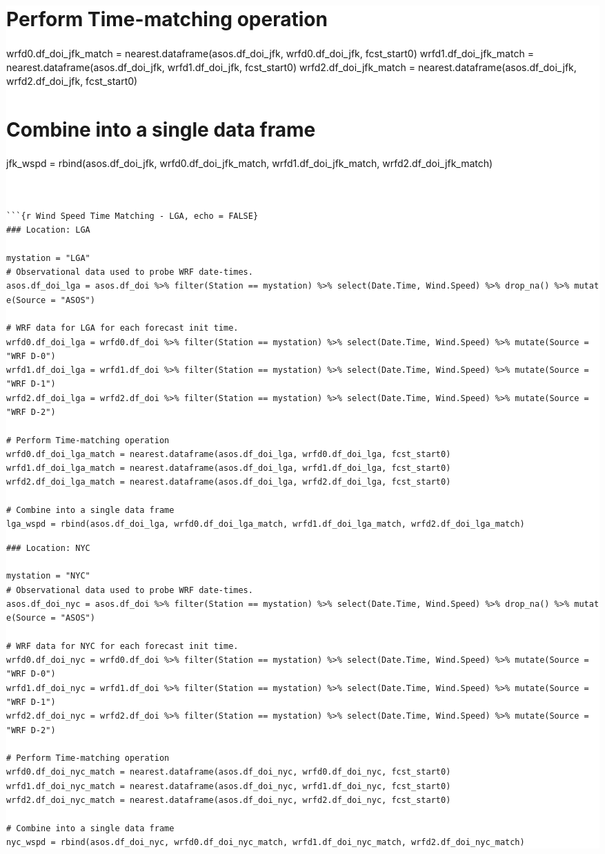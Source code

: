 # Perform Time-matching operation
wrfd0.df_doi_jfk_match = nearest.dataframe(asos.df_doi_jfk, wrfd0.df_doi_jfk, fcst_start0)
wrfd1.df_doi_jfk_match = nearest.dataframe(asos.df_doi_jfk, wrfd1.df_doi_jfk, fcst_start0)
wrfd2.df_doi_jfk_match = nearest.dataframe(asos.df_doi_jfk, wrfd2.df_doi_jfk, fcst_start0)

# Combine into a single data frame
jfk_wspd = rbind(asos.df_doi_jfk, wrfd0.df_doi_jfk_match, wrfd1.df_doi_jfk_match, wrfd2.df_doi_jfk_match)
```


```{r Wind Speed Time Matching - LGA, echo = FALSE}
### Location: LGA

mystation = "LGA"
# Observational data used to probe WRF date-times.
asos.df_doi_lga = asos.df_doi %>% filter(Station == mystation) %>% select(Date.Time, Wind.Speed) %>% drop_na() %>% mutate(Source = "ASOS")

# WRF data for LGA for each forecast init time.
wrfd0.df_doi_lga = wrfd0.df_doi %>% filter(Station == mystation) %>% select(Date.Time, Wind.Speed) %>% mutate(Source = "WRF D-0")
wrfd1.df_doi_lga = wrfd1.df_doi %>% filter(Station == mystation) %>% select(Date.Time, Wind.Speed) %>% mutate(Source = "WRF D-1")
wrfd2.df_doi_lga = wrfd2.df_doi %>% filter(Station == mystation) %>% select(Date.Time, Wind.Speed) %>% mutate(Source = "WRF D-2")

# Perform Time-matching operation
wrfd0.df_doi_lga_match = nearest.dataframe(asos.df_doi_lga, wrfd0.df_doi_lga, fcst_start0)
wrfd1.df_doi_lga_match = nearest.dataframe(asos.df_doi_lga, wrfd1.df_doi_lga, fcst_start0)
wrfd2.df_doi_lga_match = nearest.dataframe(asos.df_doi_lga, wrfd2.df_doi_lga, fcst_start0)

# Combine into a single data frame
lga_wspd = rbind(asos.df_doi_lga, wrfd0.df_doi_lga_match, wrfd1.df_doi_lga_match, wrfd2.df_doi_lga_match)
```

```{r Wind Speed Time Matching - NYC, echo = FALSE}
### Location: NYC

mystation = "NYC"
# Observational data used to probe WRF date-times.
asos.df_doi_nyc = asos.df_doi %>% filter(Station == mystation) %>% select(Date.Time, Wind.Speed) %>% drop_na() %>% mutate(Source = "ASOS")

# WRF data for NYC for each forecast init time.
wrfd0.df_doi_nyc = wrfd0.df_doi %>% filter(Station == mystation) %>% select(Date.Time, Wind.Speed) %>% mutate(Source = "WRF D-0")
wrfd1.df_doi_nyc = wrfd1.df_doi %>% filter(Station == mystation) %>% select(Date.Time, Wind.Speed) %>% mutate(Source = "WRF D-1")
wrfd2.df_doi_nyc = wrfd2.df_doi %>% filter(Station == mystation) %>% select(Date.Time, Wind.Speed) %>% mutate(Source = "WRF D-2")

# Perform Time-matching operation
wrfd0.df_doi_nyc_match = nearest.dataframe(asos.df_doi_nyc, wrfd0.df_doi_nyc, fcst_start0)
wrfd1.df_doi_nyc_match = nearest.dataframe(asos.df_doi_nyc, wrfd1.df_doi_nyc, fcst_start0)
wrfd2.df_doi_nyc_match = nearest.dataframe(asos.df_doi_nyc, wrfd2.df_doi_nyc, fcst_start0)

# Combine into a single data frame
nyc_wspd = rbind(asos.df_doi_nyc, wrfd0.df_doi_nyc_match, wrfd1.df_doi_nyc_match, wrfd2.df_doi_nyc_match)
```
